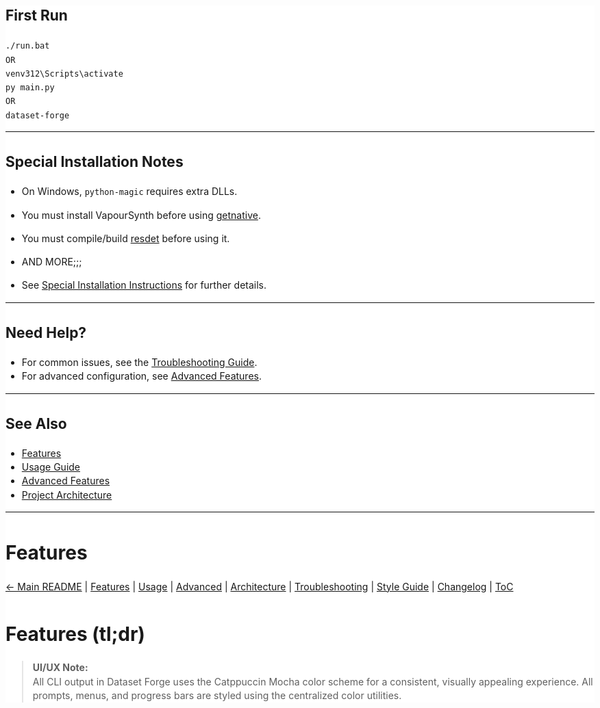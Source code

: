 
## First Run

```bash
./run.bat
OR
venv312\Scripts\activate
py main.py
OR
dataset-forge
```

---

## Special Installation Notes

- On Windows, `python-magic` requires extra DLLs.
- You must install VapourSynth before using [getnative](https://github.com/Infiziert90/getnative).
- You must compile/build [resdet](https://github.com/0x09/resdet) before using it.
- AND MORE;;;

- See [Special Installation Instructions](special_installation.md) for further details.

---

## Need Help?

- For common issues, see the [Troubleshooting Guide](troubleshooting.md).
- For advanced configuration, see [Advanced Features](advanced.md).

---

## See Also

- [Features](features.md)
- [Usage Guide](usage.md)
- [Advanced Features](advanced.md)
- [Project Architecture](architecture.md)

---

# Features

[← Main README](../README.md) | [Features](features.md) | [Usage](usage.md) | [Advanced](advanced.md) | [Architecture](architecture.md) | [Troubleshooting](troubleshooting.md) | [Style Guide](style_guide.md) | [Changelog](changelog.md) | [ToC](toc.md)

# Features (tl;dr)

> **UI/UX Note:**  
> All CLI output in Dataset Forge uses the Catppuccin Mocha color scheme for a consistent, visually appealing experience. All prompts, menus, and progress bars are styled using the centralized color utilities.
